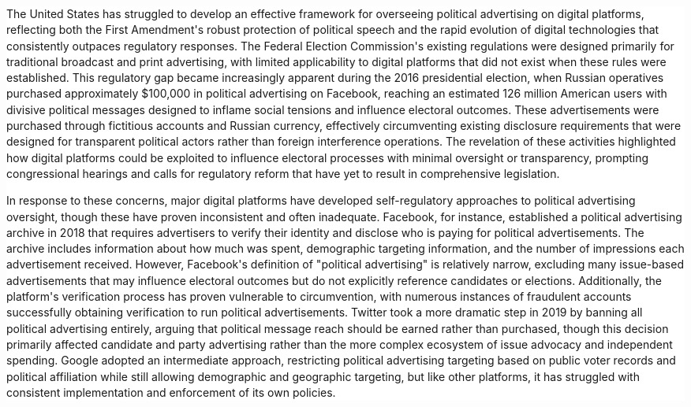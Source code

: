 The United States has struggled to develop an effective framework for overseeing political advertising on digital platforms, reflecting both the First Amendment's robust protection of political speech and the rapid evolution of digital technologies that consistently outpaces regulatory responses. The Federal Election Commission's existing regulations were designed primarily for traditional broadcast and print advertising, with limited applicability to digital platforms that did not exist when these rules were established. This regulatory gap became increasingly apparent during the 2016 presidential election, when Russian operatives purchased approximately $100,000 in political advertising on Facebook, reaching an estimated 126 million American users with divisive political messages designed to inflame social tensions and influence electoral outcomes. These advertisements were purchased through fictitious accounts and Russian currency, effectively circumventing existing disclosure requirements that were designed for transparent political actors rather than foreign interference operations. The revelation of these activities highlighted how digital platforms could be exploited to influence electoral processes with minimal oversight or transparency, prompting congressional hearings and calls for regulatory reform that have yet to result in comprehensive legislation.

In response to these concerns, major digital platforms have developed self-regulatory approaches to political advertising oversight, though these have proven inconsistent and often inadequate. Facebook, for instance, established a political advertising archive in 2018 that requires advertisers to verify their identity and disclose who is paying for political advertisements. The archive includes information about how much was spent, demographic targeting information, and the number of impressions each advertisement received. However, Facebook's definition of "political advertising" is relatively narrow, excluding many issue-based advertisements that may influence electoral outcomes but do not explicitly reference candidates or elections. Additionally, the platform's verification process has proven vulnerable to circumvention, with numerous instances of fraudulent accounts successfully obtaining verification to run political advertisements. Twitter took a more dramatic step in 2019 by banning all political advertising entirely, arguing that political message reach should be earned rather than purchased, though this decision primarily affected candidate and party advertising rather than the more complex ecosystem of issue advocacy and independent spending. Google adopted an intermediate approach, restricting political advertising targeting based on public voter records and political affiliation while still allowing demographic and geographic targeting, but like other platforms, it has struggled with consistent implementation and enforcement of its own policies.

